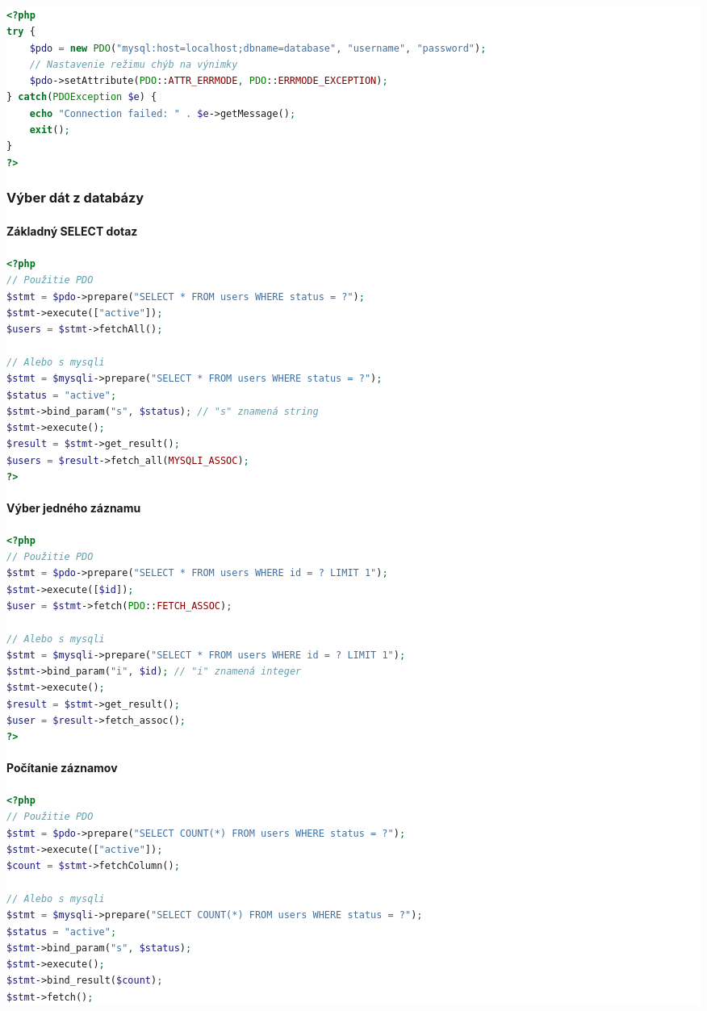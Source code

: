 ```php
<?php
try {
    $pdo = new PDO("mysql:host=localhost;dbname=database", "username", "password");
    // Nastavenie režimu chýb na výnimky
    $pdo->setAttribute(PDO::ATTR_ERRMODE, PDO::ERRMODE_EXCEPTION);
} catch(PDOException $e) {
    echo "Connection failed: " . $e->getMessage();
    exit();
}
?>
```

### Výber dát z databázy

#### Základný SELECT dotaz
```php
<?php
// Použitie PDO
$stmt = $pdo->prepare("SELECT * FROM users WHERE status = ?");
$stmt->execute(["active"]);
$users = $stmt->fetchAll();

// Alebo s mysqli
$stmt = $mysqli->prepare("SELECT * FROM users WHERE status = ?");
$status = "active";
$stmt->bind_param("s", $status); // "s" znamená string
$stmt->execute();
$result = $stmt->get_result();
$users = $result->fetch_all(MYSQLI_ASSOC);
?>
```

#### Výber jedného záznamu
```php
<?php
// Použitie PDO
$stmt = $pdo->prepare("SELECT * FROM users WHERE id = ? LIMIT 1");
$stmt->execute([$id]);
$user = $stmt->fetch(PDO::FETCH_ASSOC);

// Alebo s mysqli
$stmt = $mysqli->prepare("SELECT * FROM users WHERE id = ? LIMIT 1");
$stmt->bind_param("i", $id); // "i" znamená integer
$stmt->execute();
$result = $stmt->get_result();
$user = $result->fetch_assoc();
?>
```

#### Počítanie záznamov
```php
<?php
// Použitie PDO
$stmt = $pdo->prepare("SELECT COUNT(*) FROM users WHERE status = ?");
$stmt->execute(["active"]);
$count = $stmt->fetchColumn();

// Alebo s mysqli
$stmt = $mysqli->prepare("SELECT COUNT(*) FROM users WHERE status = ?");
$status = "active";
$stmt->bind_param("s", $status);
$stmt->execute();
$stmt->bind_result($count);
$stmt->fetch();
```